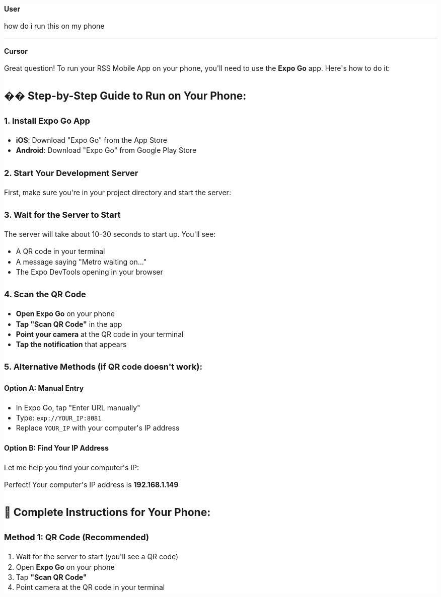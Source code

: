 
**User**

how do i run this on my phone

---

**Cursor**

Great question! To run your RSS Mobile App on your phone, you'll need to use the **Expo Go** app. Here's how to do it:

## **�� Step-by-Step Guide to Run on Your Phone:**

### **1. Install Expo Go App**
- **iOS**: Download "Expo Go" from the App Store
- **Android**: Download "Expo Go" from Google Play Store

### **2. Start Your Development Server**
First, make sure you're in your project directory and start the server:


### **3. Wait for the Server to Start**
The server will take about 10-30 seconds to start up. You'll see:
- A QR code in your terminal
- A message saying "Metro waiting on..."
- The Expo DevTools opening in your browser

### **4. Scan the QR Code**
- **Open Expo Go** on your phone
- **Tap "Scan QR Code"** in the app
- **Point your camera** at the QR code in your terminal
- **Tap the notification** that appears

### **5. Alternative Methods (if QR code doesn't work):**

#### **Option A: Manual Entry**
- In Expo Go, tap "Enter URL manually"
- Type: `exp://YOUR_IP:8081`
- Replace `YOUR_IP` with your computer's IP address

#### **Option B: Find Your IP Address**
Let me help you find your computer's IP:


Perfect! Your computer's IP address is **192.168.1.149**

## **📱 Complete Instructions for Your Phone:**

### **Method 1: QR Code (Recommended)**
1. Wait for the server to start (you'll see a QR code)
2. Open **Expo Go** on your phone
3. Tap **"Scan QR Code"**
4. Point camera at the QR code in your terminal
